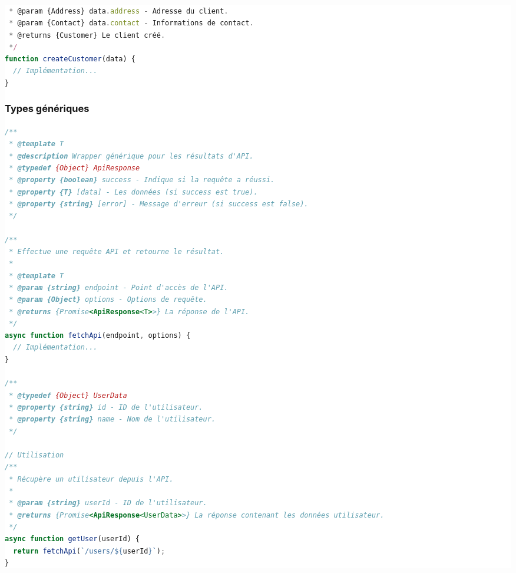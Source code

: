 ```javascript
 * @param {Address} data.address - Adresse du client.
 * @param {Contact} data.contact - Informations de contact.
 * @returns {Customer} Le client créé.
 */
function createCustomer(data) {
  // Implémentation...
}
```

### Types génériques

```javascript
/**
 * @template T
 * @description Wrapper générique pour les résultats d'API.
 * @typedef {Object} ApiResponse
 * @property {boolean} success - Indique si la requête a réussi.
 * @property {T} [data] - Les données (si success est true).
 * @property {string} [error] - Message d'erreur (si success est false).
 */

/**
 * Effectue une requête API et retourne le résultat.
 *
 * @template T
 * @param {string} endpoint - Point d'accès de l'API.
 * @param {Object} options - Options de requête.
 * @returns {Promise<ApiResponse<T>>} La réponse de l'API.
 */
async function fetchApi(endpoint, options) {
  // Implémentation...
}

/**
 * @typedef {Object} UserData
 * @property {string} id - ID de l'utilisateur.
 * @property {string} name - Nom de l'utilisateur.
 */

// Utilisation
/**
 * Récupère un utilisateur depuis l'API.
 *
 * @param {string} userId - ID de l'utilisateur.
 * @returns {Promise<ApiResponse<UserData>>} La réponse contenant les données utilisateur.
 */
async function getUser(userId) {
  return fetchApi(`/users/${userId}`);
}
```
